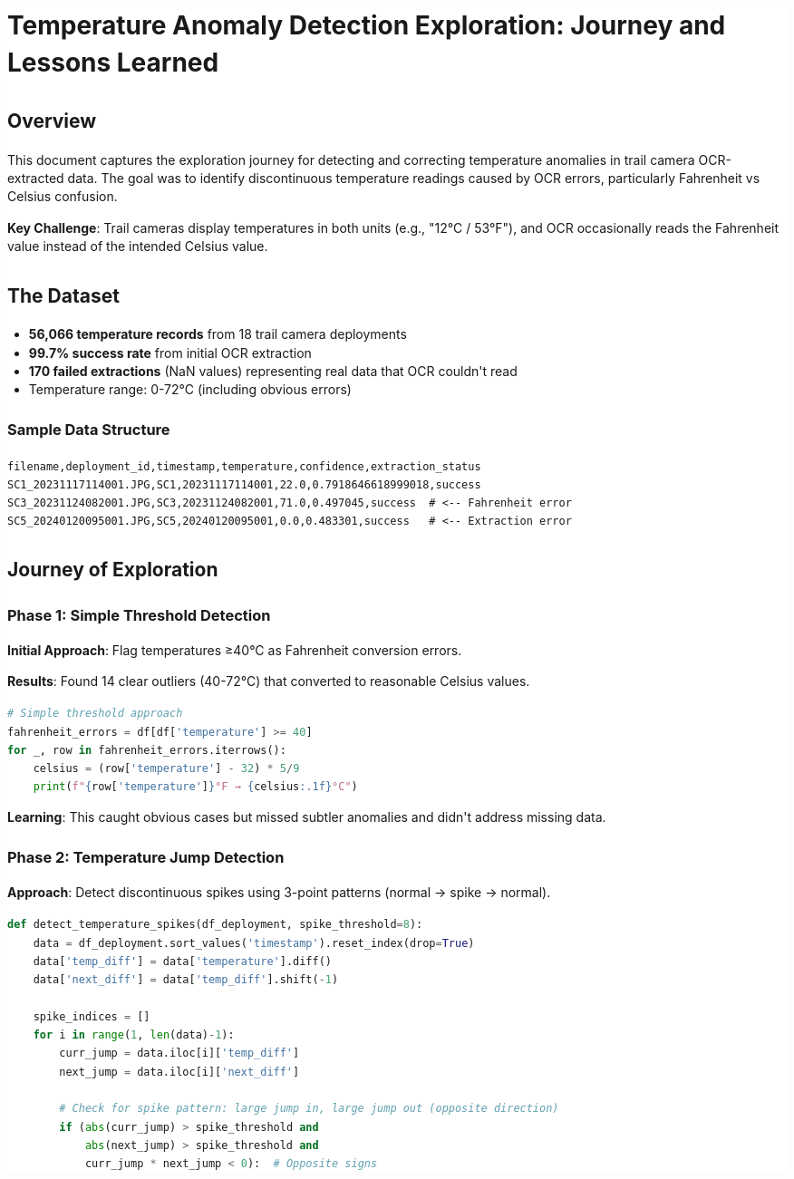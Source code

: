 # Temperature Anomaly Detection Exploration: Journey and Lessons Learned

## Overview

This document captures the exploration journey for detecting and correcting temperature anomalies in trail camera OCR-extracted data. The goal was to identify discontinuous temperature readings caused by OCR errors, particularly Fahrenheit vs Celsius confusion.

**Key Challenge**: Trail cameras display temperatures in both units (e.g., "12°C / 53°F"), and OCR occasionally reads the Fahrenheit value instead of the intended Celsius value.

## The Dataset

- **56,066 temperature records** from 18 trail camera deployments
- **99.7% success rate** from initial OCR extraction
- **170 failed extractions** (NaN values) representing real data that OCR couldn't read
- Temperature range: 0-72°C (including obvious errors)

### Sample Data Structure
```csv
filename,deployment_id,timestamp,temperature,confidence,extraction_status
SC1_20231117114001.JPG,SC1,20231117114001,22.0,0.7918646618999018,success
SC3_20231124082001.JPG,SC3,20231124082001,71.0,0.497045,success  # <-- Fahrenheit error
SC5_20240120095001.JPG,SC5,20240120095001,0.0,0.483301,success   # <-- Extraction error
```

## Journey of Exploration

### Phase 1: Simple Threshold Detection
**Initial Approach**: Flag temperatures ≥40°C as Fahrenheit conversion errors.

**Results**: Found 14 clear outliers (40-72°C) that converted to reasonable Celsius values.

```python
# Simple threshold approach
fahrenheit_errors = df[df['temperature'] >= 40]
for _, row in fahrenheit_errors.iterrows():
    celsius = (row['temperature'] - 32) * 5/9
    print(f"{row['temperature']}°F → {celsius:.1f}°C")
```

**Learning**: This caught obvious cases but missed subtler anomalies and didn't address missing data.

### Phase 2: Temperature Jump Detection
**Approach**: Detect discontinuous spikes using 3-point patterns (normal → spike → normal).

```python
def detect_temperature_spikes(df_deployment, spike_threshold=8):
    data = df_deployment.sort_values('timestamp').reset_index(drop=True)
    data['temp_diff'] = data['temperature'].diff()
    data['next_diff'] = data['temp_diff'].shift(-1)
    
    spike_indices = []
    for i in range(1, len(data)-1):
        curr_jump = data.iloc[i]['temp_diff']
        next_jump = data.iloc[i]['next_diff']
        
        # Check for spike pattern: large jump in, large jump out (opposite direction)
        if (abs(curr_jump) > spike_threshold and 
            abs(next_jump) > spike_threshold and
            curr_jump * next_jump < 0):  # Opposite signs
```